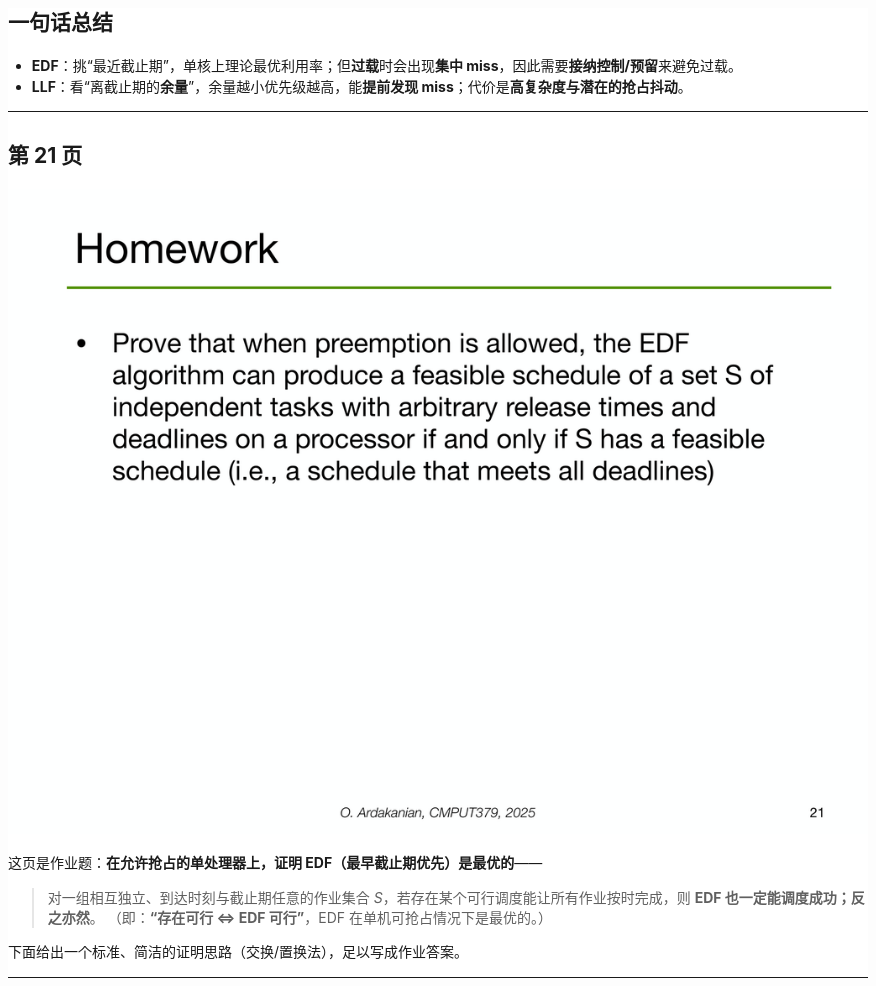 
## 一句话总结

* **EDF**：挑“最近截止期”，单核上理论最优利用率；但**过载**时会出现**集中 miss**，因此需要**接纳控制/预留**来避免过载。
* **LLF**：看“离截止期的**余量**”，余量越小优先级越高，能**提前发现 miss**；代价是**高复杂度与潜在的抢占抖动**。


---

## 第 21 页

![第 21 页](13-process-scheduling3_assets/page-021.png)

这页是作业题：**在允许抢占的单处理器上，证明 EDF（最早截止期优先）是最优的**——

> 对一组相互独立、到达时刻与截止期任意的作业集合 $S$，若存在某个可行调度能让所有作业按时完成，则 **EDF 也一定能调度成功；反之亦然**。
> （即：**“存在可行 ⇔ EDF 可行”**，EDF 在单机可抢占情况下是最优的。）

下面给出一个标准、简洁的证明思路（交换/置换法），足以写成作业答案。

---
